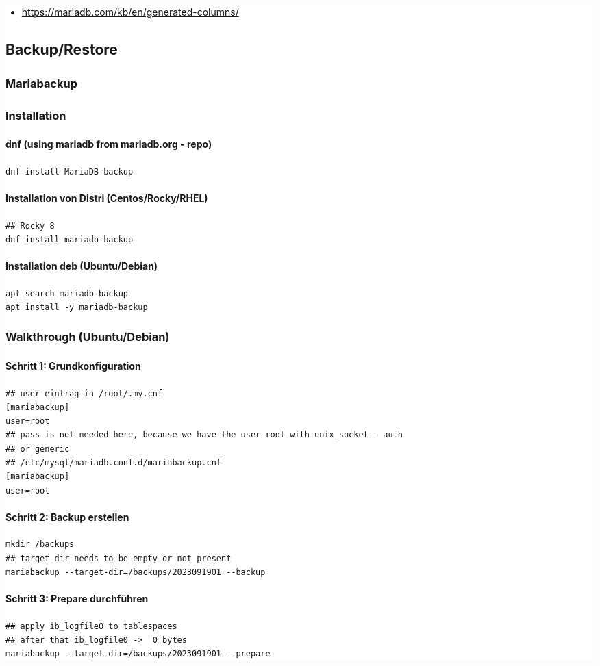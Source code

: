   * https://mariadb.com/kb/en/generated-columns/

## Backup/Restore

### Mariabackup


### Installation 

#### dnf (using mariadb from mariadb.org - repo)
```
dnf install MariaDB-backup 
```

#### Installation von Distri (Centos/Rocky/RHEL)

```
## Rocky 8 
dnf install mariadb-backup 
```

#### Installation deb (Ubuntu/Debian) 

```
apt search mariadb-backup 
apt install -y mariadb-backup 
```

### Walkthrough (Ubuntu/Debian)

#### Schritt 1: Grundkonfiguration 

```
## user eintrag in /root/.my.cnf
[mariabackup]
user=root 
## pass is not needed here, because we have the user root with unix_socket - auth 
## or generic 
## /etc/mysql/mariadb.conf.d/mariabackup.cnf
[mariabackup]
user=root
```

#### Schritt 2: Backup erstellen 

```
mkdir /backups 
## target-dir needs to be empty or not present 
mariabackup --target-dir=/backups/2023091901 --backup 
```

#### Schritt 3: Prepare durchführen 

```
## apply ib_logfile0 to tablespaces 
## after that ib_logfile0 ->  0 bytes
mariabackup --target-dir=/backups/2023091901 --prepare 
```
